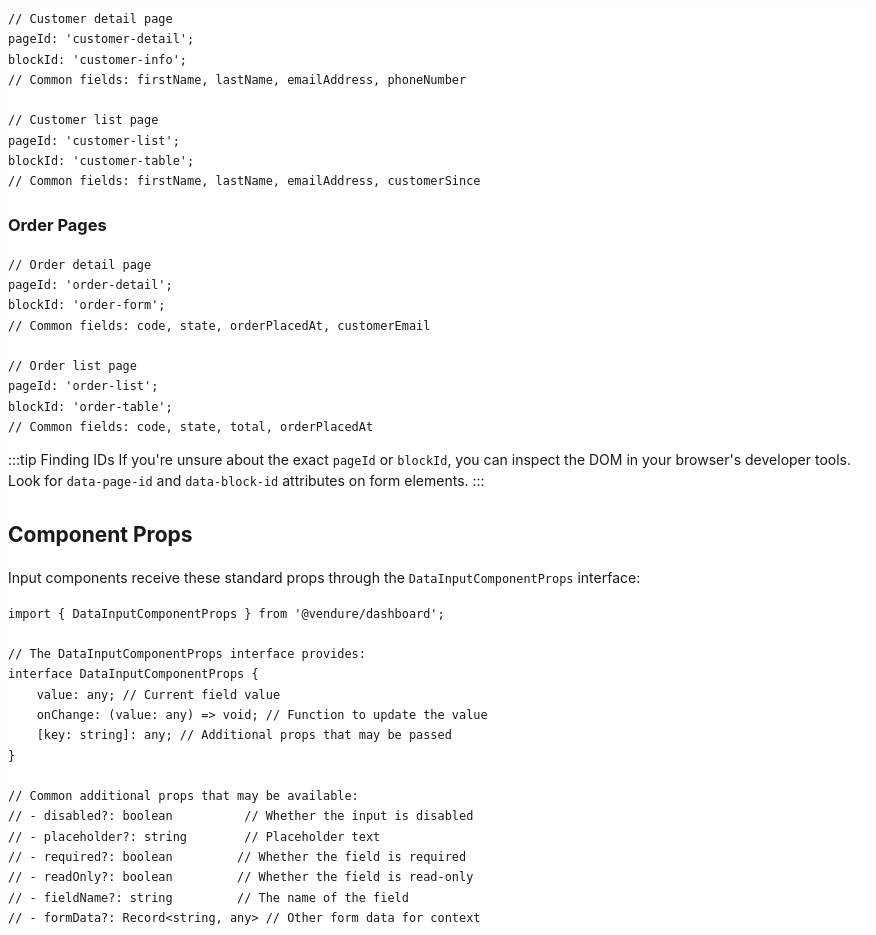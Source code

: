 ```tsx
// Customer detail page
pageId: 'customer-detail';
blockId: 'customer-info';
// Common fields: firstName, lastName, emailAddress, phoneNumber

// Customer list page
pageId: 'customer-list';
blockId: 'customer-table';
// Common fields: firstName, lastName, emailAddress, customerSince
```

### Order Pages

```tsx
// Order detail page
pageId: 'order-detail';
blockId: 'order-form';
// Common fields: code, state, orderPlacedAt, customerEmail

// Order list page
pageId: 'order-list';
blockId: 'order-table';
// Common fields: code, state, total, orderPlacedAt
```

:::tip Finding IDs
If you're unsure about the exact `pageId` or `blockId`, you can inspect the DOM in your browser's developer tools. Look for `data-page-id` and `data-block-id` attributes on form elements.
:::

## Component Props

Input components receive these standard props through the `DataInputComponentProps` interface:

```tsx
import { DataInputComponentProps } from '@vendure/dashboard';

// The DataInputComponentProps interface provides:
interface DataInputComponentProps {
    value: any; // Current field value
    onChange: (value: any) => void; // Function to update the value
    [key: string]: any; // Additional props that may be passed
}

// Common additional props that may be available:
// - disabled?: boolean          // Whether the input is disabled
// - placeholder?: string        // Placeholder text
// - required?: boolean         // Whether the field is required
// - readOnly?: boolean         // Whether the field is read-only
// - fieldName?: string         // The name of the field
// - formData?: Record<string, any> // Other form data for context
```
